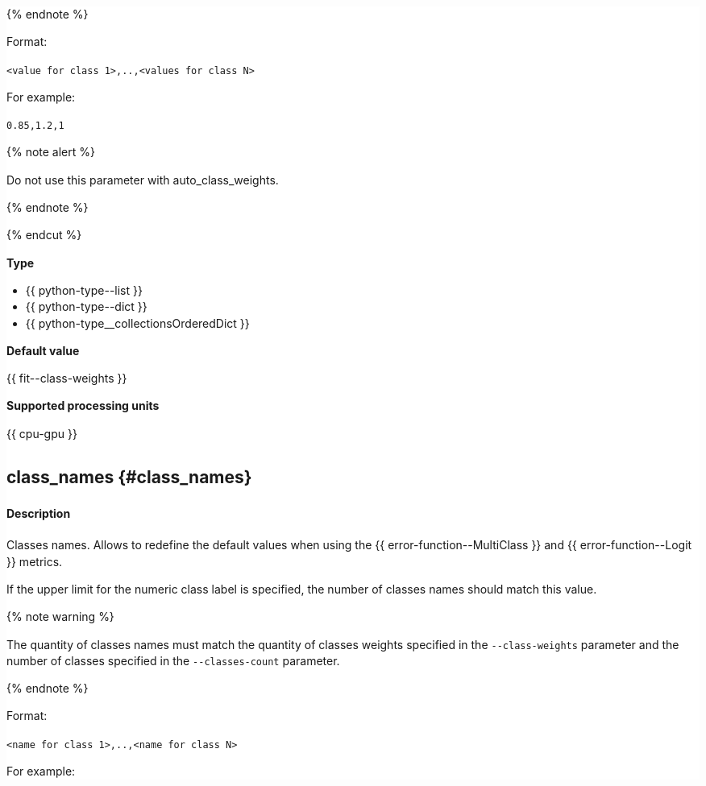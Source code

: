 {% endnote %}

Format:

```
<value for class 1>,..,<values for class N>
```
For example:

```
0.85,1.2,1
```

{% note alert %}

Do not use this parameter with auto_class_weights.

{% endnote %}

{% endcut %}

**Type**

- {{ python-type--list }}
- {{ python-type--dict }}
- {{ python-type__collectionsOrderedDict }}

**Default value**

 {{ fit--class-weights }}

**Supported processing units**

 {{ cpu-gpu }}


## class_names {#class_names}

#### Description


Classes names. Allows to redefine the default values when using the {{ error-function--MultiClass }} and {{ error-function--Logit }} metrics.

If the upper limit for the numeric class label is specified, the number of classes names should match this value.

{% note warning %}

The quantity of classes names must match the quantity of classes weights specified in the `--class-weights` parameter and the number of classes specified in the `--classes-count` parameter.

{% endnote %}

Format:

```
<name for class 1>,..,<name for class N>
```

For example:
